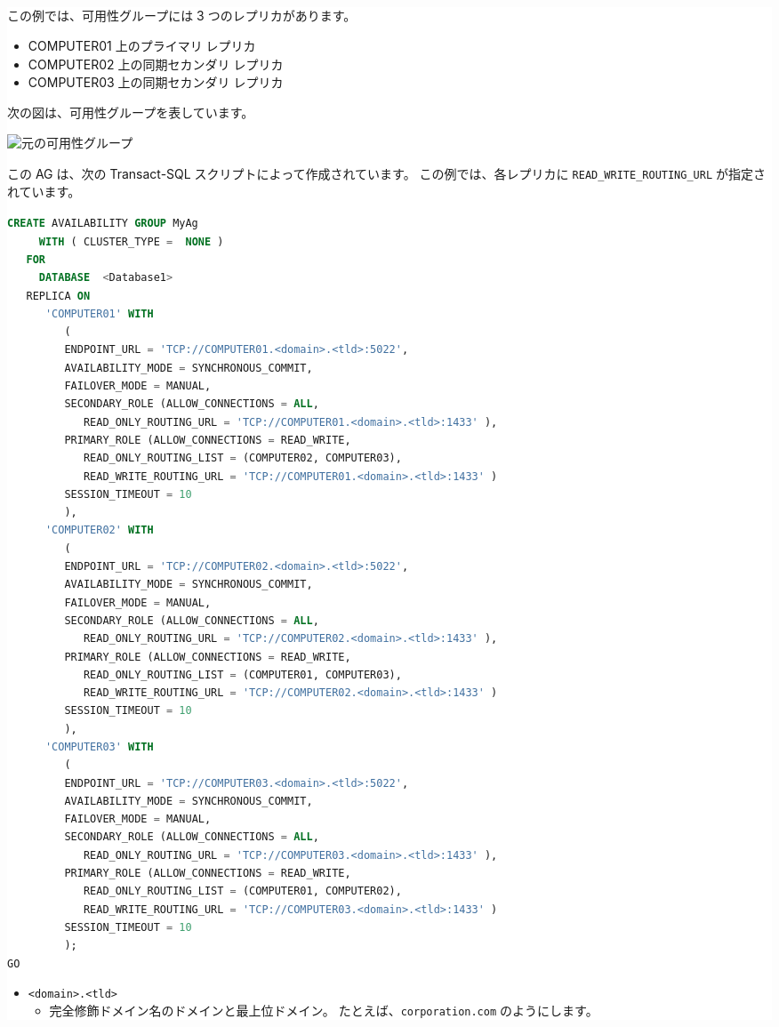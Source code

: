 この例では、可用性グループには 3 つのレプリカがあります。
* COMPUTER01 上のプライマリ レプリカ
* COMPUTER02 上の同期セカンダリ レプリカ
* COMPUTER03 上の同期セカンダリ レプリカ

次の図は、可用性グループを表しています。

![元の可用性グループ](media/replica-connection-redirection-always-on-availability-groups/01_originalAG.png)

この AG は、次の Transact-SQL スクリプトによって作成されています。 この例では、各レプリカに `READ_WRITE_ROUTING_URL` が指定されています。
```sql
CREATE AVAILABILITY GROUP MyAg   
     WITH ( CLUSTER_TYPE =  NONE )  
   FOR   
     DATABASE  <Database1>   
   REPLICA ON   
      'COMPUTER01' WITH   
         (  
         ENDPOINT_URL = 'TCP://COMPUTER01.<domain>.<tld>:5022',  
         AVAILABILITY_MODE = SYNCHRONOUS_COMMIT,  
         FAILOVER_MODE = MANUAL,  
         SECONDARY_ROLE (ALLOW_CONNECTIONS = ALL,   
            READ_ONLY_ROUTING_URL = 'TCP://COMPUTER01.<domain>.<tld>:1433' ),
         PRIMARY_ROLE (ALLOW_CONNECTIONS = READ_WRITE,   
            READ_ONLY_ROUTING_LIST = (COMPUTER02, COMPUTER03),
            READ_WRITE_ROUTING_URL = 'TCP://COMPUTER01.<domain>.<tld>:1433' )   
         SESSION_TIMEOUT = 10  
         ),   
      'COMPUTER02' WITH   
         (  
         ENDPOINT_URL = 'TCP://COMPUTER02.<domain>.<tld>:5022',  
         AVAILABILITY_MODE = SYNCHRONOUS_COMMIT,  
         FAILOVER_MODE = MANUAL, 
         SECONDARY_ROLE (ALLOW_CONNECTIONS = ALL,   
            READ_ONLY_ROUTING_URL = 'TCP://COMPUTER02.<domain>.<tld>:1433' ),  
         PRIMARY_ROLE (ALLOW_CONNECTIONS = READ_WRITE,   
            READ_ONLY_ROUTING_LIST = (COMPUTER01, COMPUTER03),  
            READ_WRITE_ROUTING_URL = 'TCP://COMPUTER02.<domain>.<tld>:1433' )   
         SESSION_TIMEOUT = 10  
         ),   
      'COMPUTER03' WITH   
         (  
         ENDPOINT_URL = 'TCP://COMPUTER03.<domain>.<tld>:5022',  
         AVAILABILITY_MODE = SYNCHRONOUS_COMMIT,  
         FAILOVER_MODE = MANUAL,  
         SECONDARY_ROLE (ALLOW_CONNECTIONS = ALL,   
            READ_ONLY_ROUTING_URL = 'TCP://COMPUTER03.<domain>.<tld>:1433' ),  
         PRIMARY_ROLE (ALLOW_CONNECTIONS = READ_WRITE,   
            READ_ONLY_ROUTING_LIST = (COMPUTER01, COMPUTER02),  
            READ_WRITE_ROUTING_URL = 'TCP://COMPUTER03.<domain>.<tld>:1433' )  
         SESSION_TIMEOUT = 10  
         );
GO  
```
   - `<domain>.<tld>`
      - 完全修飾ドメイン名のドメインと最上位ドメイン。 たとえば、`corporation.com` のようにします。
